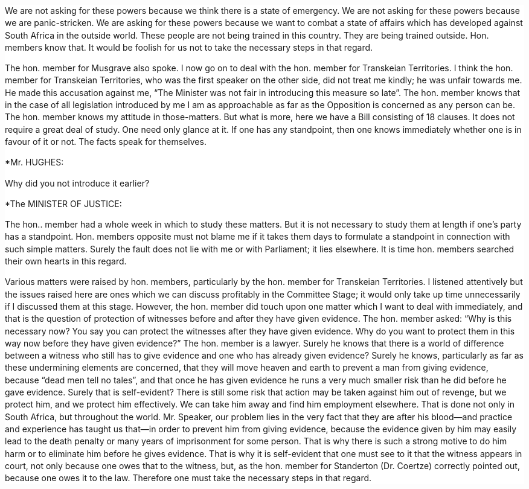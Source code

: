 <p>We are not asking for these powers because we think there is a state of emergency. We are not asking for these powers because we are panic-stricken. We are asking for these powers because we want to combat a state of affairs which has developed against South Africa in the outside world. These people are not being trained in this country. They are being trained outside. Hon. members know that. It would be foolish for us not to take the necessary steps in that regard.</p>

<p>The hon. member for Musgrave also spoke. I now go on to deal with the hon. member for Transkeian Territories. I think the hon. member for Transkeian Territories, who was the first speaker on the other side, did not treat me kindly; he was unfair towards me. He made this accusation against me, &#x201C;The Minister was not fair in introducing this measure so late&#x201D;. The hon. member knows that in the case of all legislation introduced by me I am as approachable as far as the Opposition is concerned as any person can be. The hon. member knows my attitude in those-matters. But what is more, here we have a Bill consisting of 18 clauses. It does not require a great deal of study. One need only glance at it. If one has any standpoint, then one knows immediately whether one is in favour of it or not. The facts speak for themselves.</p>

</speech>

<speech by="#hughes">

<from>*Mr. <person refersTo="hansard_za">HUGHES</person>:</from>

<p>Why did you not introduce it earlier?</p>

</speech>

<speech by="#minister_of_justice">

<from>*The <person refersTo="hansard_za">MINISTER OF JUSTICE</person>:</from>

<p>The hon.. member had a whole week in which to study <span class="col_7979-7980" refersTo="page_1188"/>these matters. But it is not necessary to study them at length if one&#x2019;s party has a standpoint. Hon. members opposite must not blame me if it takes them days to formulate a standpoint in connection with such simple matters. Surely the fault does not lie with me or with Parliament; it lies elsewhere. It is time hon. members searched their own hearts in this regard.</p>

<p>Various matters were raised by hon. members, particularly by the hon. member for Transkeian Territories. I listened attentively but the issues raised here are ones which we can discuss profitably in the Committee Stage; it would only take up time unnecessarily if I discussed them at this stage. However, the hon. member did touch upon one matter which I want to deal with immediately, and that is the question of protection of witnesses before and after they have given evidence. The hon. member asked: &#x201C;Why is this necessary now? You say you can protect the witnesses after they have given evidence. Why do you want to protect them in this way now before they have given evidence?&#x201D; The hon. member is a lawyer. Surely he knows that there is a world of difference between a witness who still has to give evidence and one who has already given evidence? Surely he knows, particularly as far as these undermining elements are concerned, that they will move heaven and earth to prevent a man from giving evidence, because &#x201C;dead men tell no tales&#x201D;, and that once he has given evidence he runs a very much smaller risk than he did before he gave evidence. Surely that is self-evident? There is still some risk that action may be taken against him out of revenge, but we protect him, and we protect him effectively. We can take him away and find him employment elsewhere. That is done not only in South Africa, but throughout the world. Mr. Speaker, our problem lies in the very fact that they are after his blood&#x2014;and practice and experience has taught us that&#x2014;in order to prevent him from giving evidence, because the evidence given by him may easily lead to the death penalty or many years of imprisonment for some person. That is why there is such a strong motive to do him harm or to eliminate him before he gives evidence. That is why it is self-evident that one must see to it that the witness appears in court, not only because one owes that to the witness, but, as the hon. member for Standerton (Dr. Coertze) correctly pointed out, because one owes it to the law. Therefore one must take the necessary steps in that regard.</p>
